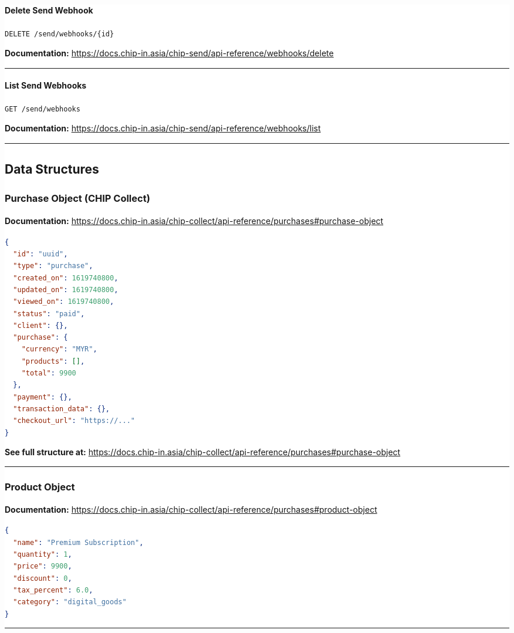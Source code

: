 #### Delete Send Webhook
```http
DELETE /send/webhooks/{id}
```
**Documentation:** https://docs.chip-in.asia/chip-send/api-reference/webhooks/delete

---

#### List Send Webhooks
```http
GET /send/webhooks
```
**Documentation:** https://docs.chip-in.asia/chip-send/api-reference/webhooks/list

---

## Data Structures

### Purchase Object (CHIP Collect)

**Documentation:** https://docs.chip-in.asia/chip-collect/api-reference/purchases#purchase-object

```json
{
  "id": "uuid",
  "type": "purchase",
  "created_on": 1619740800,
  "updated_on": 1619740800,
  "viewed_on": 1619740800,
  "status": "paid",
  "client": {},
  "purchase": {
    "currency": "MYR",
    "products": [],
    "total": 9900
  },
  "payment": {},
  "transaction_data": {},
  "checkout_url": "https://..."
}
```

**See full structure at:** https://docs.chip-in.asia/chip-collect/api-reference/purchases#purchase-object

---

### Product Object

**Documentation:** https://docs.chip-in.asia/chip-collect/api-reference/purchases#product-object

```json
{
  "name": "Premium Subscription",
  "quantity": 1,
  "price": 9900,
  "discount": 0,
  "tax_percent": 6.0,
  "category": "digital_goods"
}
```

---